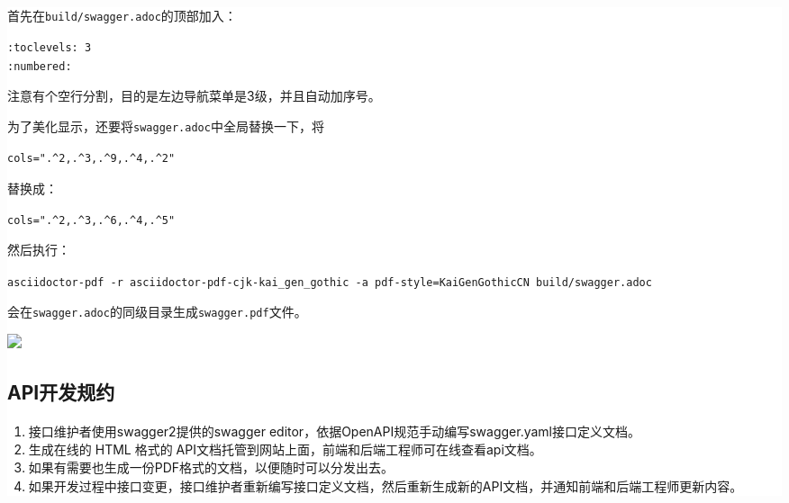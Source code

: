 首先在`build/swagger.adoc`的顶部加入：

```
:toclevels: 3
:numbered:

```

注意有个空行分割，目的是左边导航菜单是3级，并且自动加序号。

为了美化显示，还要将`swagger.adoc`中全局替换一下，将

```
cols=".^2,.^3,.^9,.^4,.^2"
```

替换成：

```
cols=".^2,.^3,.^6,.^4,.^5"
```

然后执行：

```
asciidoctor-pdf -r asciidoctor-pdf-cjk-kai_gen_gothic -a pdf-style=KaiGenGothicCN build/swagger.adoc
```

会在`swagger.adoc`的同级目录生成`swagger.pdf`文件。

![](https://xnstatic-1253397658.file.myqcloud.com/swagger04.png)

## API开发规约

1. 接口维护者使用swagger2提供的swagger editor，依据OpenAPI规范手动编写swagger.yaml接口定义文档。
2. 生成在线的 HTML 格式的 API文档托管到网站上面，前端和后端工程师可在线查看api文档。
3. 如果有需要也生成一份PDF格式的文档，以便随时可以分发出去。
4. 如果开发过程中接口变更，接口维护者重新编写接口定义文档，然后重新生成新的API文档，并通知前端和后端工程师更新内容。

